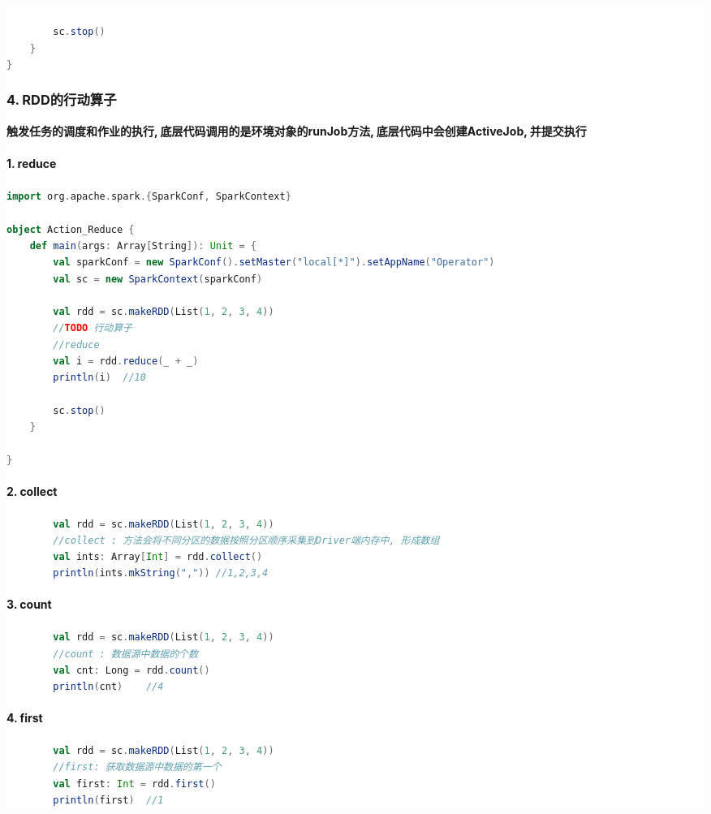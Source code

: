 ```scala

        sc.stop()
    }
}
```



### 4. RDD的行动算子

**触发任务的调度和作业的执行, 底层代码调用的是环境对象的runJob方法, 底层代码中会创建ActiveJob, 并提交执行**

#### 1. reduce

```scala
import org.apache.spark.{SparkConf, SparkContext}

object Action_Reduce {
    def main(args: Array[String]): Unit = {
        val sparkConf = new SparkConf().setMaster("local[*]").setAppName("Operator")
        val sc = new SparkContext(sparkConf)

        val rdd = sc.makeRDD(List(1, 2, 3, 4))
        //TODO 行动算子
        //reduce
        val i = rdd.reduce(_ + _)
        println(i)  //10

        sc.stop()
    }

}
```

#### 2. collect

```scala
		val rdd = sc.makeRDD(List(1, 2, 3, 4))
		//collect : 方法会将不同分区的数据按照分区顺序采集到Driver端内存中, 形成数组
        val ints: Array[Int] = rdd.collect()
        println(ints.mkString(",")) //1,2,3,4
```

#### 3. count

```scala
        val rdd = sc.makeRDD(List(1, 2, 3, 4))
		//count : 数据源中数据的个数
        val cnt: Long = rdd.count()
        println(cnt)    //4
```

#### 4. first

```scala
        val rdd = sc.makeRDD(List(1, 2, 3, 4))
		//first: 获取数据源中数据的第一个
        val first: Int = rdd.first()
        println(first)  //1
```

